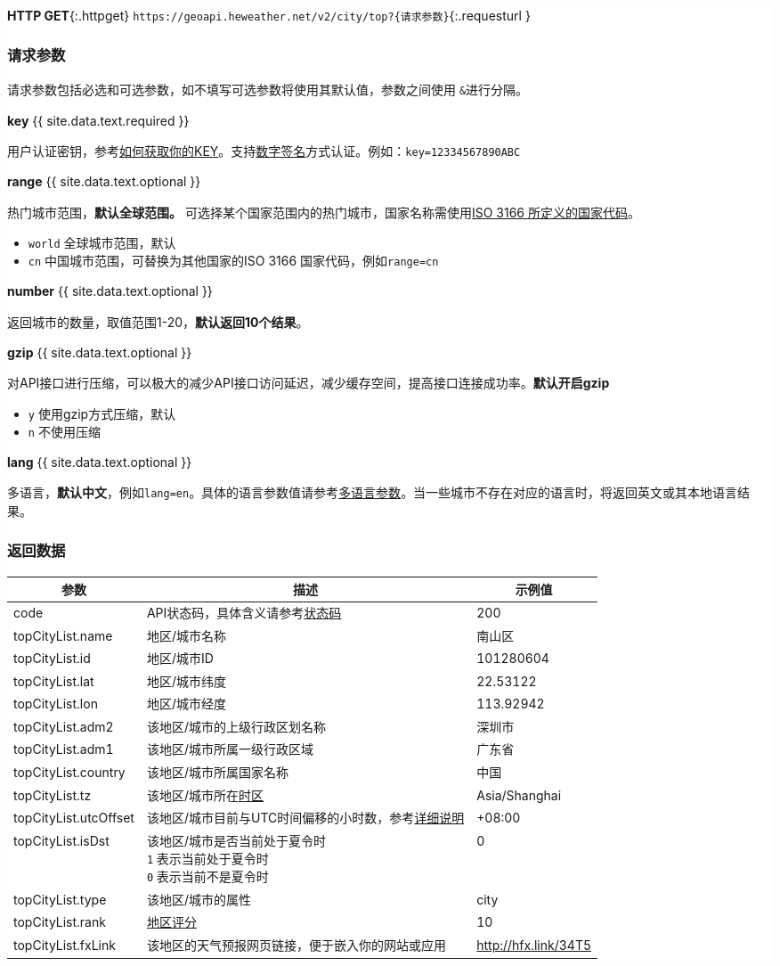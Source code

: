 **HTTP GET**{:.httpget} `https://geoapi.heweather.net/v2/city/top?{请求参数}`{:.requesturl }

### 请求参数

请求参数包括必选和可选参数，如不填写可选参数将使用其默认值，参数之间使用 `&`进行分隔。

**key** {{ site.data.text.required }}

用户认证密钥，参考[如何获取你的KEY](/docs/start/get-api-key)。支持[数字签名](/docs/faq/technical#signature-authentication)方式认证。例如：`key=12334567890ABC`

**range** {{ site.data.text.optional }}

热门城市范围，**默认全球范围。** 可选择某个国家范围内的热门城市，国家名称需使用[ISO 3166 所定义的国家代码](/docs/start/glossary#iso-3166)。

- `world` 全球城市范围，默认
- `cn` 中国城市范围，可替换为其他国家的ISO 3166 国家代码，例如`range=cn`

**number** {{ site.data.text.optional }}

返回城市的数量，取值范围1-20，**默认返回10个结果**。

**gzip** {{ site.data.text.optional }}

对API接口进行压缩，可以极大的减少API接口访问延迟，减少缓存空间，提高接口连接成功率。**默认开启gzip**

- `y` 使用gzip方式压缩，默认
- `n` 不使用压缩

**lang** {{ site.data.text.optional }}

多语言，**默认中文**，例如`lang=en`。具体的语言参数值请参考[多语言参数](/docs/start/language)。当一些城市不存在对应的语言时，将返回英文或其本地语言结果。

### 返回数据

| 参数                  | 描述                                                                                            | 示例值               |
| --------------------- | ----------------------------------------------------------------------------------------------- | -------------------- |
| code                  | API状态码，具体含义请参考[状态码](/docs/start/status-code)                                      | 200                  |
| topCityList.name      | 地区/城市名称                                                                                   | 南山区               |
| topCityList.id        | 地区/城市ID                                                                                     | 101280604            |
| topCityList.lat       | 地区/城市纬度                                                                                   | 22.53122             |
| topCityList.lon       | 地区/城市经度                                                                                   | 113.92942            |
| topCityList.adm2      | 该地区/城市的上级行政区划名称                                                                   | 深圳市               |
| topCityList.adm1      | 该地区/城市所属一级行政区域                                                                     | 广东省               |
| topCityList.country   | 该地区/城市所属国家名称                                                                         | 中国                 |
| topCityList.tz        | 该地区/城市所在[时区](/docs/start/glossary#timezone)                                  | Asia/Shanghai        |
| topCityList.utcOffset | 该地区/城市目前与UTC时间偏移的小时数，参考[详细说明](/docs/start/glossary#utc-offset) | +08:00               |
| topCityList.isDst     | 该地区/城市是否当前处于夏令时<br />`1` 表示当前处于夏令时 <br /> `0` 表示当前不是夏令时         | 0                    |
| topCityList.type      | 该地区/城市的属性                                                                               | city                 |
| topCityList.rank      | [地区评分](/docs/start/glossary#rank)                                                 | 10                   |
| topCityList.fxLink    | 该地区的天气预报网页链接，便于嵌入你的网站或应用                                                | http://hfx.link/34T5 |
